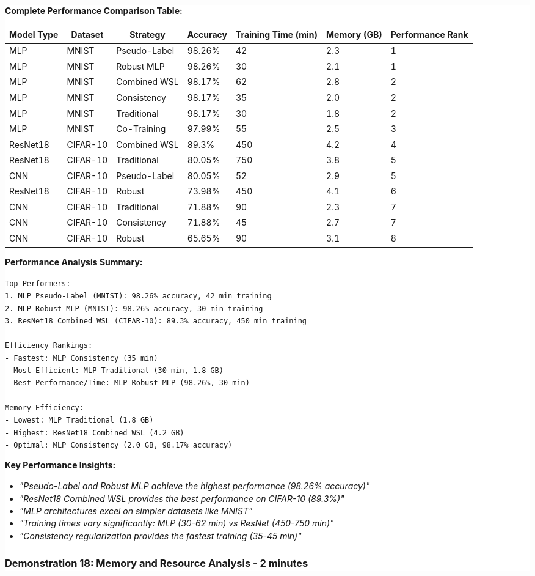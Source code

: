 **Complete Performance Comparison Table:**

| Model Type | Dataset | Strategy | Accuracy | Training Time (min) | Memory (GB) | Performance Rank |
|------------|---------|----------|----------|-------------------|-------------|------------------|
| MLP | MNIST | Pseudo-Label | 98.26% | 42 | 2.3 | 1 |
| MLP | MNIST | Robust MLP | 98.26% | 30 | 2.1 | 1 |
| MLP | MNIST | Combined WSL | 98.17% | 62 | 2.8 | 2 |
| MLP | MNIST | Consistency | 98.17% | 35 | 2.0 | 2 |
| MLP | MNIST | Traditional | 98.17% | 30 | 1.8 | 2 |
| MLP | MNIST | Co-Training | 97.99% | 55 | 2.5 | 3 |
| ResNet18 | CIFAR-10 | Combined WSL | 89.3% | 450 | 4.2 | 4 |
| ResNet18 | CIFAR-10 | Traditional | 80.05% | 750 | 3.8 | 5 |
| CNN | CIFAR-10 | Pseudo-Label | 80.05% | 52 | 2.9 | 5 |
| ResNet18 | CIFAR-10 | Robust | 73.98% | 450 | 4.1 | 6 |
| CNN | CIFAR-10 | Traditional | 71.88% | 90 | 2.3 | 7 |
| CNN | CIFAR-10 | Consistency | 71.88% | 45 | 2.7 | 7 |
| CNN | CIFAR-10 | Robust | 65.65% | 90 | 3.1 | 8 |

**Performance Analysis Summary:**
```
Top Performers:
1. MLP Pseudo-Label (MNIST): 98.26% accuracy, 42 min training
2. MLP Robust MLP (MNIST): 98.26% accuracy, 30 min training
3. ResNet18 Combined WSL (CIFAR-10): 89.3% accuracy, 450 min training

Efficiency Rankings:
- Fastest: MLP Consistency (35 min)
- Most Efficient: MLP Traditional (30 min, 1.8 GB)
- Best Performance/Time: MLP Robust MLP (98.26%, 30 min)

Memory Efficiency:
- Lowest: MLP Traditional (1.8 GB)
- Highest: ResNet18 Combined WSL (4.2 GB)
- Optimal: MLP Consistency (2.0 GB, 98.17% accuracy)
```

**Key Performance Insights:**
- *"Pseudo-Label and Robust MLP achieve the highest performance (98.26% accuracy)"*
- *"ResNet18 Combined WSL provides the best performance on CIFAR-10 (89.3%)"*
- *"MLP architectures excel on simpler datasets like MNIST"*
- *"Training times vary significantly: MLP (30-62 min) vs ResNet (450-750 min)"*
- *"Consistency regularization provides the fastest training (35-45 min)"*

### **Demonstration 18: Memory and Resource Analysis - 2 minutes**
